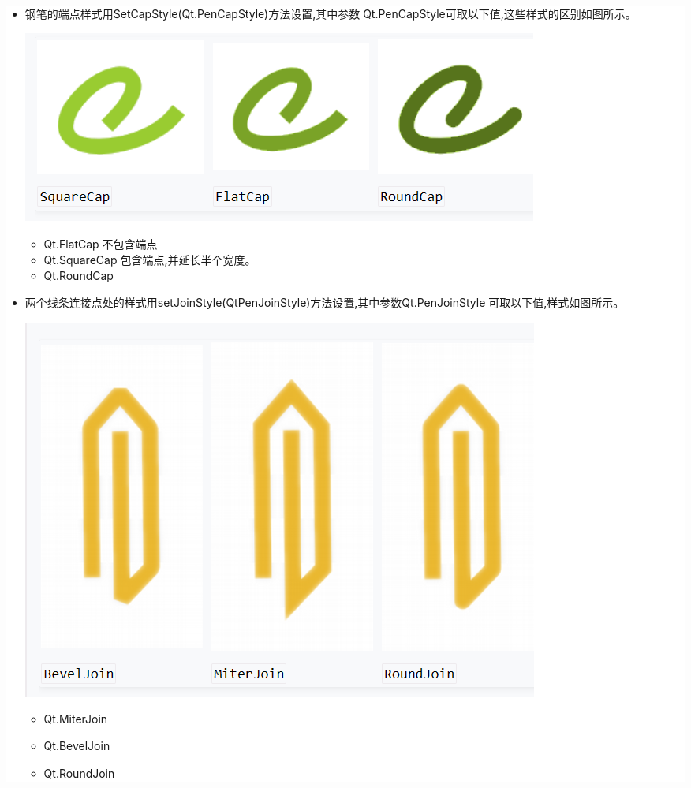   - 钢笔的端点样式用SetCapStyle(Qt.PenCapStyle)方法设置,其中参数 Qt.PenCapStyle可取以下值,这些样式的区别如图所示。

    ![image-20230306234107667](./img/202303062341069.png)

    - Qt.FlatCap 不包含端点
    - Qt.SquareCap 包含端点,并延长半个宽度。
    - Qt.RoundCap

  - 两个线条连接点处的样式用setJoinStyle(QtPenJoinStyle)方法设置,其中参数Qt.PenJoinStyle 可取以下值,样式如图所示。

    ![image-20230306234250215](./img/202303062342870.png)

    - Qt.MiterJoin

    - Qt.BevelJoin 

    - Qt.RoundJoin 
